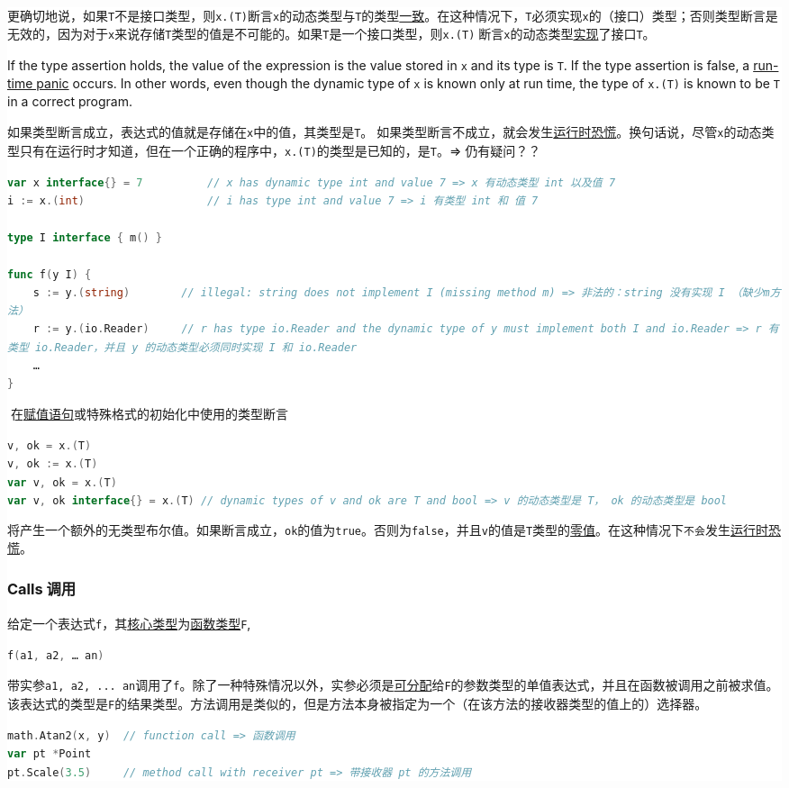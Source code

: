 ​	更确切地说，如果`T`不是接口类型，则`x.(T)`断言`x`的动态类型与`T`的类型[一致](../PropertiesOfTypesAndValues#type-identity-类型一致性)。在这种情况下，`T`必须实现`x`的（接口）类型；否则类型断言是无效的，因为对于`x`来说存储`T`类型的值是不可能的。如果`T`是一个接口类型，则`x.(T)` 断言`x`的动态类型[实现](../Types#implementing-an-interface-实现一个接口)了接口`T`。

If the type assertion holds, the value of the expression is the value stored in `x` and its type is `T`. If the type assertion is false, a [run-time panic](https://go.dev/ref/spec#Run_time_panics) occurs. In other words, even though the dynamic type of `x` is known only at run time, the type of `x.(T)` is known to be `T` in a correct program.

​	如果类型断言成立，表达式的值就是存储在`x`中的值，其类型是`T`。 如果类型断言不成立，就会发生[运行时恐慌](../Run-timePanics)。换句话说，尽管`x`的动态类型只有在运行时才知道，但在一个正确的程序中，`x.(T)`的类型是已知的，是`T`。=> 仍有疑问？？

```go 
var x interface{} = 7          // x has dynamic type int and value 7 => x 有动态类型 int 以及值 7
i := x.(int)                   // i has type int and value 7 => i 有类型 int 和 值 7

type I interface { m() }

func f(y I) {
	s := y.(string)        // illegal: string does not implement I (missing method m) => 非法的：string 没有实现 I （缺少m方法）
	r := y.(io.Reader)     // r has type io.Reader and the dynamic type of y must implement both I and io.Reader => r 有类型 io.Reader，并且 y 的动态类型必须同时实现 I 和 io.Reader
	…
}
```

​	在[赋值语句](../Statements#assignment-statements-赋值语句)或特殊格式的初始化中使用的类型断言

```go 
v, ok = x.(T)
v, ok := x.(T)
var v, ok = x.(T)
var v, ok interface{} = x.(T) // dynamic types of v and ok are T and bool => v 的动态类型是 T， ok 的动态类型是 bool
```

将产生一个额外的无类型布尔值。如果断言成立，`ok`的值为`true`。否则为`false`，并且`v`的值是`T`类型的[零值](../ProgramInitializationAndExecution#the-zero-value-零值)。在这种情况下`不会`发生[运行时恐慌](../Run-timePanics)。

### Calls 调用

给定一个表达式`f`，其[核心类型](../PropertiesOfTypesAndValues#core-types-核心类型)为[函数类型](../Types#function-types-函数型)`F`,

```go 
f(a1, a2, … an)
```

带实参`a1, a2, ... an`调用了`f`。除了一种特殊情况以外，实参必须是[可分配](../PropertiesOfTypesAndValues#assignability-可分配性)给`F`的参数类型的单值表达式，并且在函数被调用之前被求值。该表达式的类型是`F`的结果类型。方法调用是类似的，但是方法本身被指定为一个（在该方法的接收器类型的值上的）选择器。

```go 
math.Atan2(x, y)  // function call => 函数调用
var pt *Point
pt.Scale(3.5)     // method call with receiver pt => 带接收器 pt 的方法调用
```
